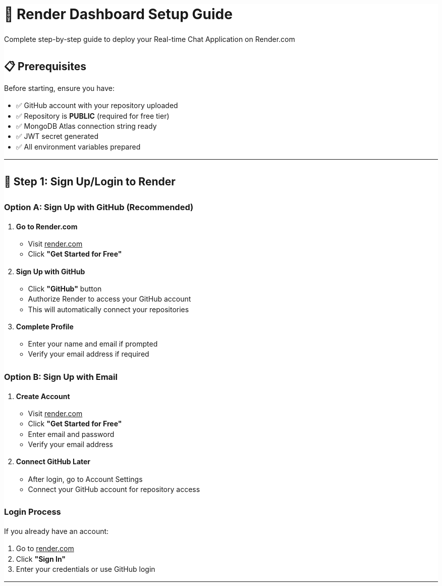 # 🎯 Render Dashboard Setup Guide

Complete step-by-step guide to deploy your Real-time Chat Application on Render.com

## 📋 Prerequisites

Before starting, ensure you have:
- ✅ GitHub account with your repository uploaded
- ✅ Repository is **PUBLIC** (required for free tier)
- ✅ MongoDB Atlas connection string ready
- ✅ JWT secret generated
- ✅ All environment variables prepared

---

## 🚀 Step 1: Sign Up/Login to Render

### **Option A: Sign Up with GitHub (Recommended)**

1. **Go to Render.com**
   - Visit [render.com](https://render.com)
   - Click **"Get Started for Free"**

2. **Sign Up with GitHub**
   - Click **"GitHub"** button
   - Authorize Render to access your GitHub account
   - This will automatically connect your repositories

3. **Complete Profile**
   - Enter your name and email if prompted
   - Verify your email address if required

### **Option B: Sign Up with Email**

1. **Create Account**
   - Visit [render.com](https://render.com)
   - Click **"Get Started for Free"**
   - Enter email and password
   - Verify your email address

2. **Connect GitHub Later**
   - After login, go to Account Settings
   - Connect your GitHub account for repository access

### **Login Process**

If you already have an account:
1. Go to [render.com](https://render.com)
2. Click **"Sign In"**
3. Enter your credentials or use GitHub login

---
